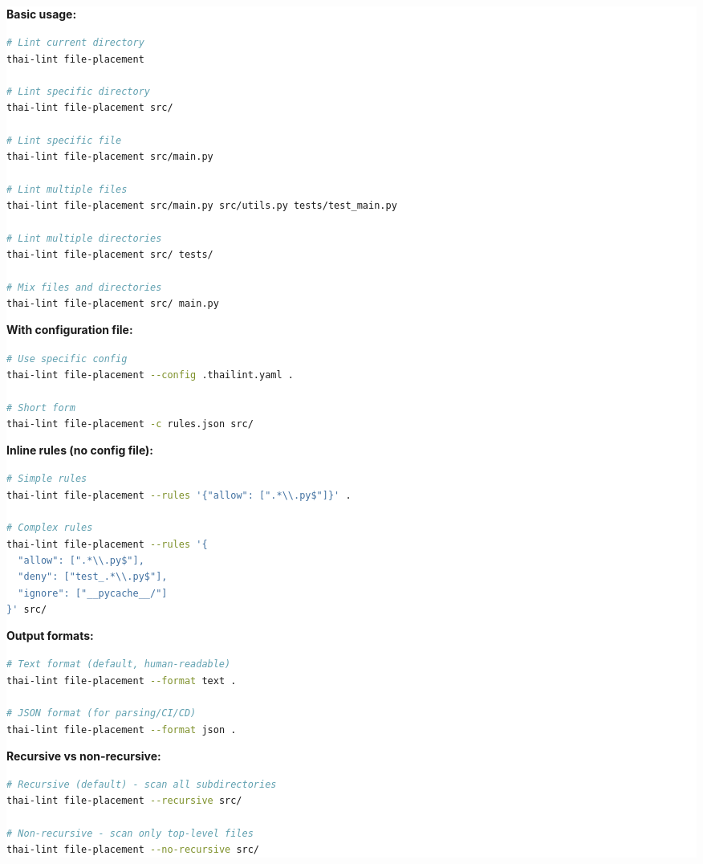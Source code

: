 **Basic usage:**
```bash
# Lint current directory
thai-lint file-placement

# Lint specific directory
thai-lint file-placement src/

# Lint specific file
thai-lint file-placement src/main.py

# Lint multiple files
thai-lint file-placement src/main.py src/utils.py tests/test_main.py

# Lint multiple directories
thai-lint file-placement src/ tests/

# Mix files and directories
thai-lint file-placement src/ main.py
```

**With configuration file:**
```bash
# Use specific config
thai-lint file-placement --config .thailint.yaml .

# Short form
thai-lint file-placement -c rules.json src/
```

**Inline rules (no config file):**
```bash
# Simple rules
thai-lint file-placement --rules '{"allow": [".*\\.py$"]}' .

# Complex rules
thai-lint file-placement --rules '{
  "allow": [".*\\.py$"],
  "deny": ["test_.*\\.py$"],
  "ignore": ["__pycache__/"]
}' src/
```

**Output formats:**
```bash
# Text format (default, human-readable)
thai-lint file-placement --format text .

# JSON format (for parsing/CI/CD)
thai-lint file-placement --format json .
```

**Recursive vs non-recursive:**
```bash
# Recursive (default) - scan all subdirectories
thai-lint file-placement --recursive src/

# Non-recursive - scan only top-level files
thai-lint file-placement --no-recursive src/
```

